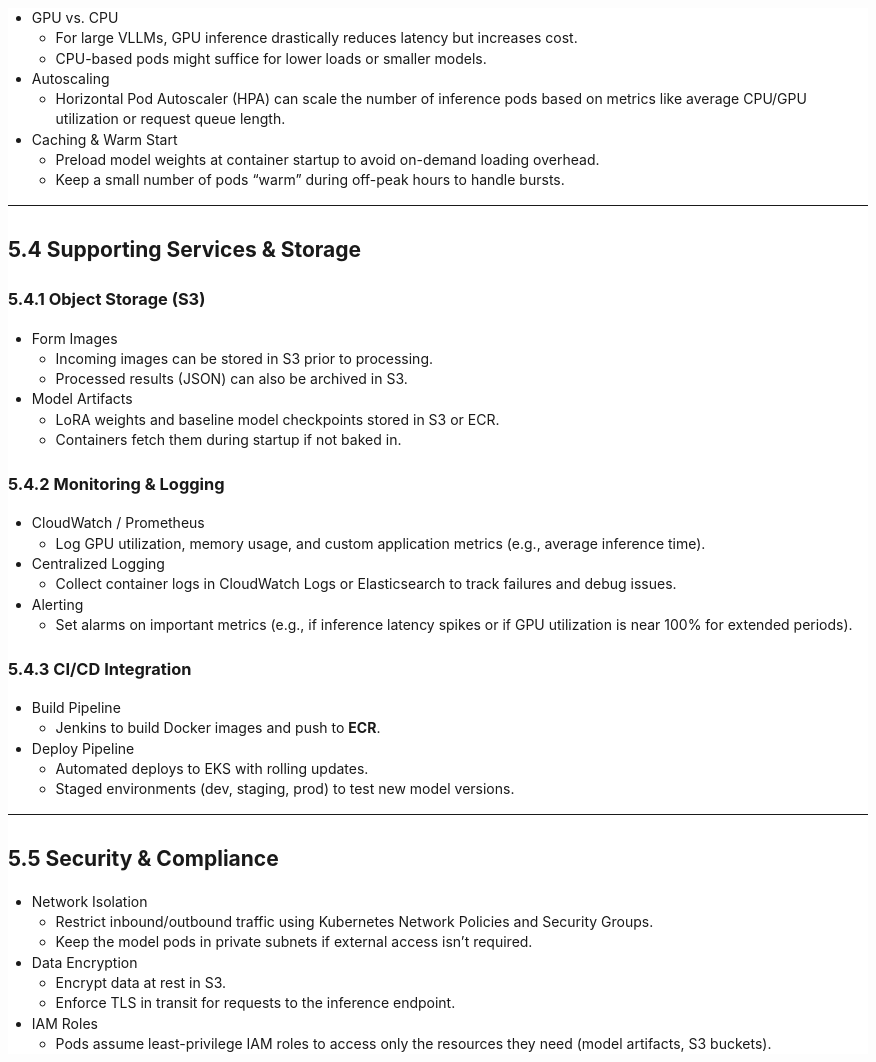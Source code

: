 - GPU vs. CPU
  - For large VLLMs, GPU inference drastically reduces latency but increases cost.
  - CPU-based pods might suffice for lower loads or smaller models.
- Autoscaling
  - Horizontal Pod Autoscaler (HPA) can scale the number of inference pods based on metrics like average CPU/GPU utilization or request queue length.
- Caching & Warm Start
  - Preload model weights at container startup to avoid on-demand loading overhead.
  - Keep a small number of pods “warm” during off-peak hours to handle bursts.

------

## 5.4 Supporting Services & Storage

### 5.4.1 Object Storage (S3)

- Form Images
  - Incoming images can be stored in S3 prior to processing.
  - Processed results (JSON) can also be archived in S3.
- Model Artifacts
  - LoRA weights and baseline model checkpoints stored in S3 or ECR.
  - Containers fetch them during startup if not baked in.

### 5.4.2 Monitoring & Logging

- CloudWatch / Prometheus
  - Log GPU utilization, memory usage, and custom application metrics (e.g., average inference time).
- Centralized Logging
  - Collect container logs in CloudWatch Logs or Elasticsearch to track failures and debug issues.
- Alerting
  - Set alarms on important metrics (e.g., if inference latency spikes or if GPU utilization is near 100% for extended periods).

### 5.4.3 CI/CD Integration

- Build Pipeline
  - Jenkins to build Docker images and push to **ECR**.
- Deploy Pipeline
  - Automated deploys to EKS with rolling updates.
  - Staged environments (dev, staging, prod) to test new model versions.

------

## 5.5 Security & Compliance

- Network Isolation
  - Restrict inbound/outbound traffic using Kubernetes Network Policies and Security Groups.
  - Keep the model pods in private subnets if external access isn’t required.
- Data Encryption
  - Encrypt data at rest in S3.
  - Enforce TLS in transit for requests to the inference endpoint.
- IAM Roles
  - Pods assume least-privilege IAM roles to access only the resources they need (model artifacts, S3 buckets).
